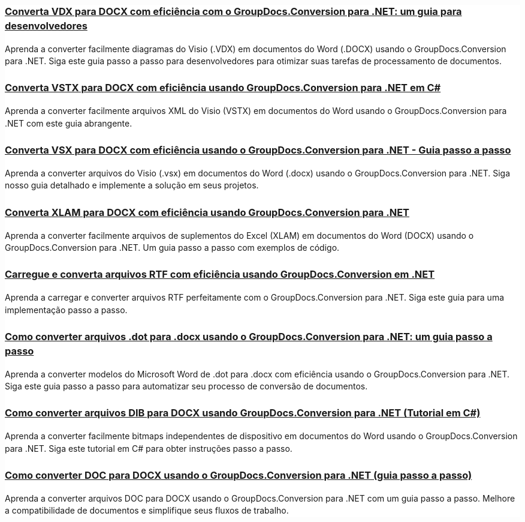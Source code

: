 ### [Converta VDX para DOCX com eficiência com o GroupDocs.Conversion para .NET: um guia para desenvolvedores](./convert-vdx-docx-groupdocs-net/)
Aprenda a converter facilmente diagramas do Visio (.VDX) em documentos do Word (.DOCX) usando o GroupDocs.Conversion para .NET. Siga este guia passo a passo para desenvolvedores para otimizar suas tarefas de processamento de documentos.

### [Converta VSTX para DOCX com eficiência usando GroupDocs.Conversion para .NET em C#](./convert-vstx-to-docx-groupdocs-net/)
Aprenda a converter facilmente arquivos XML do Visio (VSTX) em documentos do Word usando o GroupDocs.Conversion para .NET com este guia abrangente.

### [Converta VSX para DOCX com eficiência usando o GroupDocs.Conversion para .NET - Guia passo a passo](./convert-vsx-to-docx-groupdocs-conversion-net/)
Aprenda a converter arquivos do Visio (.vsx) em documentos do Word (.docx) usando o GroupDocs.Conversion para .NET. Siga nosso guia detalhado e implemente a solução em seus projetos.

### [Converta XLAM para DOCX com eficiência usando GroupDocs.Conversion para .NET](./groupdocs-conversion-xlam-to-docx-net/)
Aprenda a converter facilmente arquivos de suplementos do Excel (XLAM) em documentos do Word (DOCX) usando o GroupDocs.Conversion para .NET. Um guia passo a passo com exemplos de código.

### [Carregue e converta arquivos RTF com eficiência usando GroupDocs.Conversion em .NET](./load-convert-rtf-files-groupdocs-conversion-dotnet/)
Aprenda a carregar e converter arquivos RTF perfeitamente com o GroupDocs.Conversion para .NET. Siga este guia para uma implementação passo a passo.

### [Como converter arquivos .dot para .docx usando o GroupDocs.Conversion para .NET: um guia passo a passo](./convert-dot-to-docx-groupdocs-conversion-net/)
Aprenda a converter modelos do Microsoft Word de .dot para .docx com eficiência usando o GroupDocs.Conversion para .NET. Siga este guia passo a passo para automatizar seu processo de conversão de documentos.

### [Como converter arquivos DIB para DOCX usando GroupDocs.Conversion para .NET (Tutorial em C#)](./convert-dib-to-docx-groupdocs-dotnet/)
Aprenda a converter facilmente bitmaps independentes de dispositivo em documentos do Word usando o GroupDocs.Conversion para .NET. Siga este tutorial em C# para obter instruções passo a passo.

### [Como converter DOC para DOCX usando o GroupDocs.Conversion para .NET (guia passo a passo)](./convert-doc-to-docx-groupdocs-dotnet/)
Aprenda a converter arquivos DOC para DOCX usando o GroupDocs.Conversion para .NET com um guia passo a passo. Melhore a compatibilidade de documentos e simplifique seus fluxos de trabalho.
